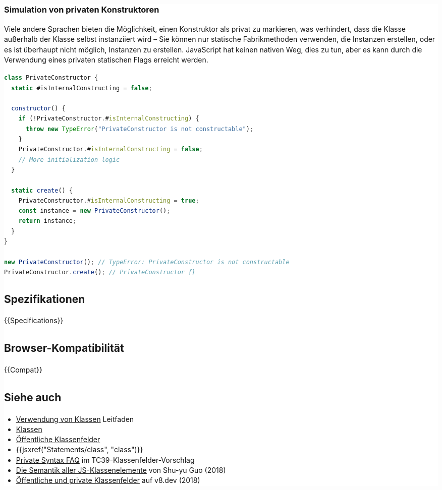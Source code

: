 ### Simulation von privaten Konstruktoren

Viele andere Sprachen bieten die Möglichkeit, einen Konstruktor als privat zu markieren, was verhindert, dass die Klasse außerhalb der Klasse selbst instanziiert wird – Sie können nur statische Fabrikmethoden verwenden, die Instanzen erstellen, oder es ist überhaupt nicht möglich, Instanzen zu erstellen. JavaScript hat keinen nativen Weg, dies zu tun, aber es kann durch die Verwendung eines privaten statischen Flags erreicht werden.

```js
class PrivateConstructor {
  static #isInternalConstructing = false;

  constructor() {
    if (!PrivateConstructor.#isInternalConstructing) {
      throw new TypeError("PrivateConstructor is not constructable");
    }
    PrivateConstructor.#isInternalConstructing = false;
    // More initialization logic
  }

  static create() {
    PrivateConstructor.#isInternalConstructing = true;
    const instance = new PrivateConstructor();
    return instance;
  }
}

new PrivateConstructor(); // TypeError: PrivateConstructor is not constructable
PrivateConstructor.create(); // PrivateConstructor {}
```

## Spezifikationen

{{Specifications}}

## Browser-Kompatibilität

{{Compat}}

## Siehe auch

- [Verwendung von Klassen](/de/docs/Web/JavaScript/Guide/Using_classes) Leitfaden
- [Klassen](/de/docs/Web/JavaScript/Reference/Classes)
- [Öffentliche Klassenfelder](/de/docs/Web/JavaScript/Reference/Classes/Public_class_fields)
- {{jsxref("Statements/class", "class")}}
- [Private Syntax FAQ](https://github.com/tc39/proposal-class-fields/blob/main/PRIVATE_SYNTAX_FAQ.md) im TC39-Klassenfelder-Vorschlag
- [Die Semantik aller JS-Klassenelemente](https://rfrn.org/~shu/2018/05/02/the-semantics-of-all-js-class-elements.html) von Shu-yu Guo (2018)
- [Öffentliche und private Klassenfelder](https://v8.dev/features/class-fields) auf v8.dev (2018)
